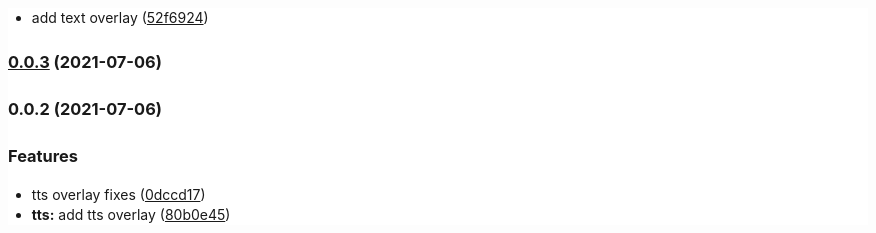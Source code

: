 * add text overlay ([52f6924](https://github.com/sogebot/ui-overlay/commit/52f6924f8f34368c6a7464716f5bfbd902cb9ee8))

### [0.0.3](https://github.com/sogebot/ui-overlay/compare/v0.0.2...v0.0.3) (2021-07-06)

### 0.0.2 (2021-07-06)


### Features

* tts overlay fixes ([0dccd17](https://github.com/sogebot/ui-overlay/commit/0dccd179068694e3e7bc6a46d5063416d9530c92))
* **tts:** add tts overlay ([80b0e45](https://github.com/sogebot/ui-overlay/commit/80b0e4540c2e7b674c2a4273232089d8c898df55))
